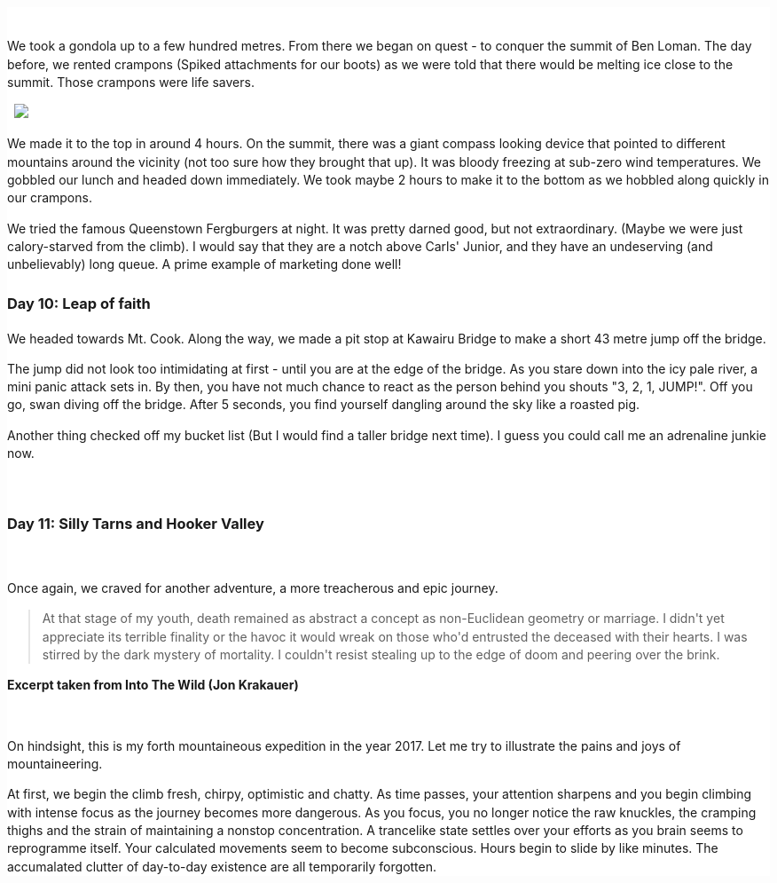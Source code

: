 &nbsp;

We took a gondola up to a few hundred metres. From there we began on quest - to conquer the summit of Ben Loman. The day before, we rented crampons (Spiked attachments for our boots) as we were told that there would be melting ice close to the summit. Those crampons were life savers.

&nbsp;
<img src="images/NZ2017/ben-lomand.JPG">
&nbsp;

We made it to the top in around 4 hours. On the summit, there was a giant compass looking device that pointed to different mountains around the vicinity (not too sure how they brought that up). It was bloody freezing at sub-zero wind temperatures. We gobbled our lunch and headed down immediately. We took maybe 2 hours to make it to the bottom as we hobbled along quickly in our crampons.

We tried the famous Queenstown Fergburgers at night. It was pretty darned good, but not extraordinary. (Maybe we were just calory-starved from the climb). I would say that they are a notch above Carls' Junior, and they have an undeserving (and unbelievably) long queue. A prime example of marketing done well!

### **Day 10: Leap of faith** 

We headed towards Mt. Cook. Along the way, we made a pit stop at Kawairu Bridge to make a short 43 metre jump off the bridge. 

The jump did not look too intimidating at first - until you are at the edge of the bridge. As you stare down into the icy pale river, a mini panic attack sets in. By then, you have not much chance to react as the person behind you shouts "3, 2, 1, JUMP!". Off you go, swan diving off the bridge. After 5 seconds, you find yourself dangling around the sky like a roasted pig.

Another thing checked off my bucket list (But I would find a taller bridge next time). I guess you could call me an adrenaline junkie now.

&nbsp;

### **Day 11: Silly Tarns and Hooker Valley**

&nbsp;

Once again, we craved for another adventure, a more treacherous and epic journey.

> At that stage of my youth, death remained as abstract a concept as non-Euclidean geometry or marriage. I didn't yet appreciate its terrible finality or the havoc it would 
> wreak on those who'd entrusted the deceased with their hearts. I was stirred by the dark mystery of mortality. I couldn't resist stealing up to the edge of doom and peering over the brink.

**Excerpt taken from Into The Wild (Jon Krakauer)** 

&nbsp;

On hindsight, this is my forth mountaineous expedition in the year 2017. Let me try to illustrate the pains and joys of mountaineering.

At first, we begin the climb fresh, chirpy, optimistic and chatty. As time passes, your attention sharpens and you begin climbing with intense focus as the journey becomes more dangerous. As you focus, you no longer notice the raw knuckles, the cramping thighs and the strain of maintaining a nonstop concentration. A trancelike state settles over your efforts as you brain seems to reprogramme itself. Your calculated movements seem to become subconscious. Hours begin to slide by like minutes. The accumalated clutter of day-to-day existence are all temporarily forgotten.
